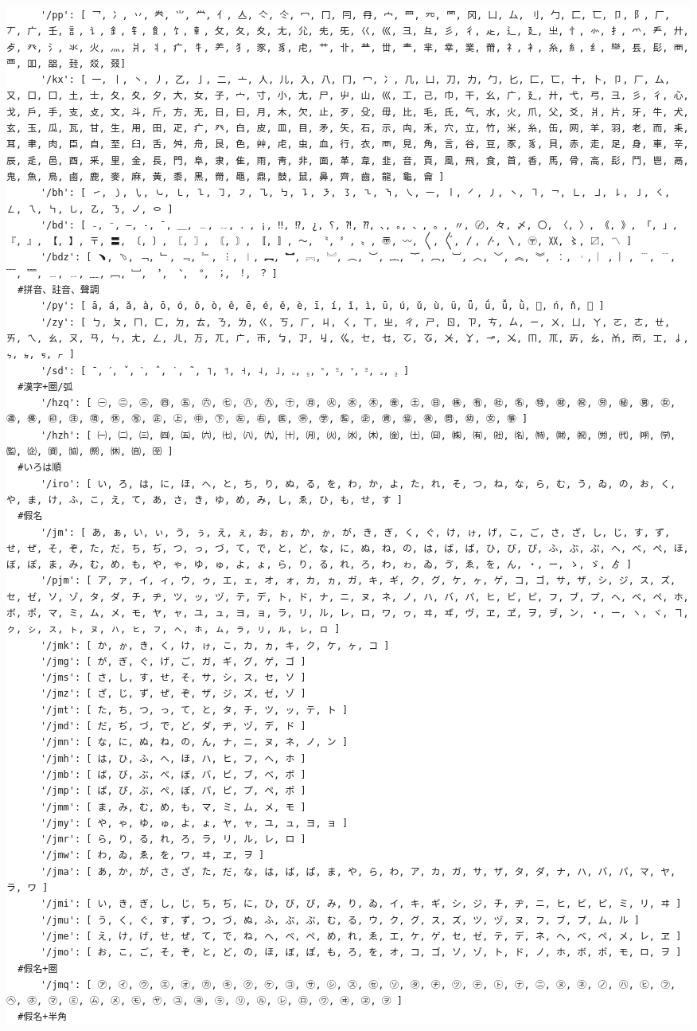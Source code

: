           '/pp': [ 乛, 冫, 丷, 龹, ⺌, 龸, 亻, 亼, 亽, 仒, 冖, 冂, 冃, 冄, 宀, 罒, 㓁, 罓, 冈, 凵, 厶, 刂, 勹, 匚, 匸, 卩, 阝, 厂, 丆, 广, 壬, 訁, 讠, 釒, 钅, 飠, 饣, 龺, 攵, 夂, 夊, 尢, 尣, 兂, 旡, 巜, 巛, 彐, 彑, 彡, 彳, 龰, 辶, 廴, 㞢, 忄, 㣺, 扌, 爫, 龵, 廾, 歺, 癶, 氵, 氺, 火, 灬, 爿, 丬, 疒, 牜, ⺶, 犭, 豕, 豸, 虍, 艹, 卝, 龷, 丗, 龶, 芈, 丵, 菐, 黹, 礻, 衤, 糸, 糹, 纟, 龻, 镸, 髟, 襾, 覀, 吅, 㗊, 㠭, 㸚, 叕]
          '/kx': [ 一, 丨, 丶, 丿, 乙, 亅, 二, 亠, 人, 儿, 入, 八, 冂, 冖, 冫, 几, 凵, 刀, 力, 勹, 匕, 匚, 匸, 十, 卜, 卩, 厂, 厶, 又, 口, 囗, 土, 士, 夂, 夊, 夕, 大, 女, 子, 宀, 寸, 小, 尢, 尸, 屮, 山, 巛, 工, 己, 巾, 干, 幺, 广, 廴, 廾, 弋, 弓, 彐, 彡, 彳, 心, 戈, 戶, 手, 支, 攴, 文, 斗, 斤, 方, 无, 日, 曰, 月, 木, 欠, 止, 歹, 殳, 毋, 比, 毛, 氏, 气, 水, 火, 爪, 父, 爻, 爿, 片, 牙, 牛, 犬, 玄, 玉, 瓜, 瓦, 甘, 生, 用, 田, 疋, 疒, 癶, 白, 皮, 皿, 目, 矛, 矢, 石, 示, 禸, 禾, 穴, 立, 竹, 米, 糸, 缶, 网, 羊, 羽, 老, 而, 耒, 耳, 聿, 肉, 臣, 自, 至, 臼, 舌, 舛, 舟, 艮, 色, 艸, 虍, 虫, 血, 行, 衣, 襾, 見, 角, 言, 谷, 豆, 豕, 豸, 貝, 赤, 走, 足, 身, 車, 辛, 辰, 辵, 邑, 酉, 釆, 里, 金, 長, 門, 阜, 隶, 隹, 雨, 靑, 非, 面, 革, 韋, 韭, 音, 頁, 風, 飛, 食, 首, 香, 馬, 骨, 高, 髟, 鬥, 鬯, 鬲, 鬼, 魚, 鳥, 鹵, 鹿, 麥, 麻, 黃, 黍, 黑, 黹, 黽, 鼎, 鼓, 鼠, 鼻, 齊, 齒, 龍, 龜, 龠 ]
          '/bh': [ ㇀, ㇁, ㇂, ㇃, ㇄, ㇅, ㇆, ㇇, ㇈, ㇉, ㇊, ㇋, ㇌, ㇍, ㇎, ㇏, ㇐, ㇑, ㇒, ㇓, ㇔, ㇕, ㇖, ㇗, ㇘, ㇙, ㇚, ㇛, ㇜, ㇝, ㇞, ㇟, ㇠, ㇡, ㇢, ㇣ ]
          '/bd': [ ₋, ⁻, ―, ˗, ˉ, ＿, ﹍, ﹎, ．, ¡, ‼, ⁉, ¿, ؟, ⁈, ⁇, ､, ｡, 、, 。, 〃, 〄, 々, 〆, 〇, 〈, 〉, 《, 》, 「, 」, 『, 』, 【, 】, 〒, 〓, 〔, 〕, 〖, 〗, 〘, 〙, 〚, 〛, 〜, 〝, 〞, 〟, 〠, 〰, 〱, 〲, 〳, 〴, 〵, 〶, 〷, 〻, 〼, 〽 ]
          '/bdz': [ ﹅, ﹆, ﹁, ﹂, ﹃, ﹄, ︙, ︱, ︻, ︼, ︗, ︘, ︵, ︶, ︷, ︸, ︹, ︺, ︿, ﹀, ︽, ︾, ︰, ︲, ︳, ︴, ﹉, ﹊, ﹋, ﹌, ﹍, ﹎, ﹏, ﹇, ﹈, ︐, ︑, ︒, ︔, ︕, ︖ ]
      #拼音、註音、聲調
          '/py': [ ā, á, ǎ, à, ō, ó, ǒ, ò, ê, ē, é, ě, è, ī, í, ǐ, ì, ū, ú, ǔ, ù, ü, ǖ, ǘ, ǚ, ǜ, , ń, ň,  ]
          '/zy': [ ㄅ, ㄆ, ㄇ, ㄈ, ㄉ, ㄊ, ㄋ, ㄌ, ㄍ, ㄎ, ㄏ, ㄐ, ㄑ, ㄒ, ㄓ, ㄔ, ㄕ, ㄖ, ㄗ, ㄘ, ㄙ, ㄧ, ㄨ, ㄩ, ㄚ, ㄛ, ㄜ, ㄝ, ㄞ, ㄟ, ㄠ, ㄡ, ㄢ, ㄣ, ㄤ, ㄥ, ㄦ, ㄪ, ㄫ, ㄬ, ㄭ, ㆠ, ㆡ, ㆢ, ㆣ, ㆤ, ㆥ, ㆦ, ㆧ, ㆨ, ㆩ, ㆪ, ㆫ, ㆬ, ㆭ, ㆮ, ㆯ, ㆰ, ㆱ, ㆲ, ㆳ, ㆴ, ㆵ, ㆶ, ㆷ ]
          '/sd': [ ˉ, ˊ, ˇ, ˋ, ˆ, ˙, ˜, ˥, ˦, ˧, ˨, ˩, ꜀, ꜁, ꜂, ꜃, ꜄, ꜅, ꜆, ꜇ ]
      #漢字+圈/弧
          '/hzq': [ ㊀, ㊁, ㊂, ㊃, ㊄, ㊅, ㊆, ㊇, ㊈, ㊉, ㊊, ㊋, ㊌, ㊍, ㊎, ㊏, ㊐, ㊑, ㊒, ㊓, ㊔, ㊕, ㊖, ㊗, ㊘, ㊙, ㊚, ㊛, ㊜, ㊝, ㊞, ㊟, ㊠, ㊡, ㊢, ㊣, ㊤, ㊥, ㊦, ㊧, ㊨, ㊩, ㊪, ㊫, ㊬, ㊭, ㊮, ㊯, ㊰, ㉄, ㉅, ㉆, ㉇ ]
          '/hzh': [ ㈠, ㈡, ㈢, ㈣, ㈤, ㈥, ㈦, ㈧, ㈨, ㈩, ㈪, ㈫, ㈬, ㈭, ㈮, ㈯, ㈰, ㈱, ㈲, ㈳, ㈴, ㈵, ㈶, ㈷, ㈸, ㈹, ㈺, ㈻, ㈼, ㈽, ㈾, ㈿, ㉀, ㉁, ㉂, ㉃ ]
      #いろは順
          '/iro': [ い, ろ, は, に, ほ, へ, と, ち, り, ぬ, る, を, わ, か, よ, た, れ, そ, つ, ね, な, ら, む, う, ゐ, の, お, く, や, ま, け, ふ, こ, え, て, あ, さ, き, ゆ, め, み, し, ゑ, ひ, も, せ, す ]
      #假名
          '/jm': [ あ, ぁ, い, ぃ, う, ぅ, え, ぇ, お, ぉ, か, ゕ, が, き, ぎ, く, ぐ, け, ゖ, げ, こ, ご, さ, ざ, し, じ, す, ず, せ, ぜ, そ, ぞ, た, だ, ち, ぢ, つ, っ, づ, て, で, と, ど, な, に, ぬ, ね, の, は, ば, ぱ, ひ, び, ぴ, ふ, ぶ, ぷ, へ, べ, ぺ, ほ, ぼ, ぽ, ま, み, む, め, も, や, ゃ, ゆ, ゅ, よ, ょ, ら, り, る, れ, ろ, わ, ゎ, ゐ, ゔ, ゑ, を, ん, ・, ー, ゝ, ゞ, ゟ ]
          '/pjm': [ ア, ァ, イ, ィ, ウ, ゥ, エ, ェ, オ, ォ, カ, ヵ, ガ, キ, ギ, ク, グ, ケ, ヶ, ゲ, コ, ゴ, サ, ザ, シ, ジ, ス, ズ, セ, ゼ, ソ, ゾ, タ, ダ, チ, ヂ, ツ, ッ, ヅ, テ, デ, ト, ド, ナ, ニ, ヌ, ネ, ノ, ハ, バ, パ, ヒ, ビ, ピ, フ, ブ, プ, ヘ, ベ, ペ, ホ, ボ, ポ, マ, ミ, ム, メ, モ, ヤ, ャ, ユ, ュ, ヨ, ョ, ラ, リ, ル, レ, ロ, ワ, ヮ, ヰ, ヸ, ヴ, ヱ, ヹ, ヲ, ヺ, ン, ・, ー, ヽ, ヾ, ヿ, ㇰ, ㇱ, ㇲ, ㇳ, ㇴ, ㇵ, ㇶ, ㇷ, ㇸ, ㇹ, ㇺ, ㇻ, ㇼ, ㇽ, ㇾ, ㇿ ]
          '/jmk': [ か, ゕ, き, く, け, ゖ, こ, カ, ヵ, キ, ク, ケ, ヶ, コ ]
          '/jmg': [ が, ぎ, ぐ, げ, ご, ガ, ギ, グ, ゲ, ゴ ]
          '/jms': [ さ, し, す, せ, そ, サ, シ, ス, セ, ソ ]
          '/jmz': [ ざ, じ, ず, ぜ, ぞ, ザ, ジ, ズ, ゼ, ゾ ]
          '/jmt': [ た, ち, つ, っ, て, と, タ, チ, ツ, ッ, テ, ト ]
          '/jmd': [ だ, ぢ, づ, で, ど, ダ, ヂ, ヅ, デ, ド ]
          '/jmn': [ な, に, ぬ, ね, の, ん, ナ, ニ, ヌ, ネ, ノ, ン ]
          '/jmh': [ は, ひ, ふ, へ, ほ, ハ, ヒ, フ, ヘ, ホ ]
          '/jmb': [ ば, び, ぶ, べ, ぼ, バ, ビ, ブ, ベ, ボ ]
          '/jmp': [ ぱ, ぴ, ぷ, ぺ, ぽ, パ, ピ, プ, ペ, ポ ]
          '/jmm': [ ま, み, む, め, も, マ, ミ, ム, メ, モ ]
          '/jmy': [ や, ゃ, ゆ, ゅ, よ, ょ, ヤ, ャ, ユ, ュ, ヨ, ョ ]
          '/jmr': [ ら, り, る, れ, ろ, ラ, リ, ル, レ, ロ ]
          '/jmw': [ わ, ゐ, ゑ, を, ワ, ヰ, ヱ, ヲ ]
          '/jma': [ あ, か, が, さ, ざ, た, だ, な, は, ば, ぱ, ま, や, ら, わ, ア, カ, ガ, サ, ザ, タ, ダ, ナ, ハ, バ, パ, マ, ヤ, ラ, ワ ]
          '/jmi': [ い, き, ぎ, し, じ, ち, ぢ, に, ひ, び, ぴ, み, り, ゐ, イ, キ, ギ, シ, ジ, チ, ヂ, ニ, ヒ, ビ, ピ, ミ, リ, ヰ ]
          '/jmu': [ う, く, ぐ, す, ず, つ, づ, ぬ, ふ, ぶ, ぷ, む, る, ウ, ク, グ, ス, ズ, ツ, ヅ, ヌ, フ, ブ, プ, ム, ル ]
          '/jme': [ え, け, げ, せ, ぜ, て, で, ね, へ, べ, ぺ, め, れ, ゑ, エ, ケ, ゲ, セ, ゼ, テ, デ, ネ, ヘ, ベ, ペ, メ, レ, ヱ ]
          '/jmo': [ お, こ, ご, そ, ぞ, と, ど, の, ほ, ぼ, ぽ, も, ろ, を, オ, コ, ゴ, ソ, ゾ, ト, ド, ノ, ホ, ボ, ポ, モ, ロ, ヲ ]
      #假名+圈
          '/jmq': [ ㋐, ㋑, ㋒, ㋓, ㋔, ㋕, ㋖, ㋗, ㋘, ㋙, ㋚, ㋛, ㋜, ㋝, ㋞, ㋟, ㋠, ㋡, ㋢, ㋣, ㋤, ㋥, ㋦, ㋧, ㋨, ㋩, ㋪, ㋫, ㋬, ㋭, ㋮, ㋯, ㋰, ㋱, ㋲, ㋳, ㋴, ㋵, ㋶, ㋷, ㋸, ㋹, ㋺, ㋻, ㋼, ㋽, ㋾ ]
      #假名+半角